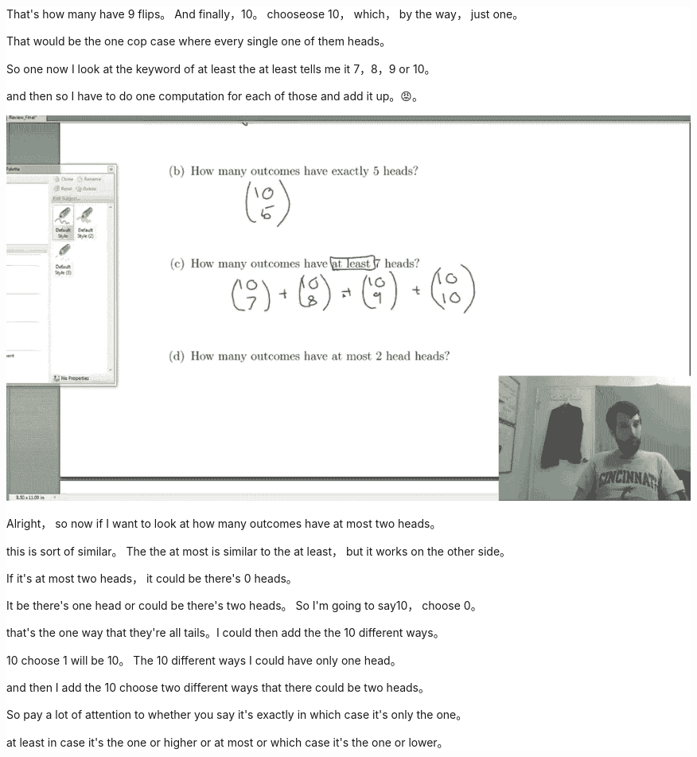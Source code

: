  That's how many have 9 flips。 And finally，10。 chooseose 10， which， by the way， just one。

 That would be the one cop case where every single one of them heads。

So one now I look at the keyword of at least the at least tells me it 7，8，9 or 10。

 and then so I have to do one computation for each of those and add it up。😡。



![](img/901b793250d543aa0cfc8f56ae900986_11.png)

Alright， so now if I want to look at how many outcomes have at most two heads。

 this is sort of similar。 The the at most is similar to the at least， but it works on the other side。

 If it's at most two heads， it could be there's 0 heads。

 It be there's one head or could be there's two heads。 So I'm going to say10， choose 0。

 that's the one way that they're all tails。I could then add the the 10 different ways。

10 choose 1 will be 10。 The 10 different ways I could have only one head。

 and then I add the 10 choose two different ways that there could be two heads。

So pay a lot of attention to whether you say it's exactly in which case it's only the one。

 at least in case it's the one or higher or at most or which case it's the one or lower。


